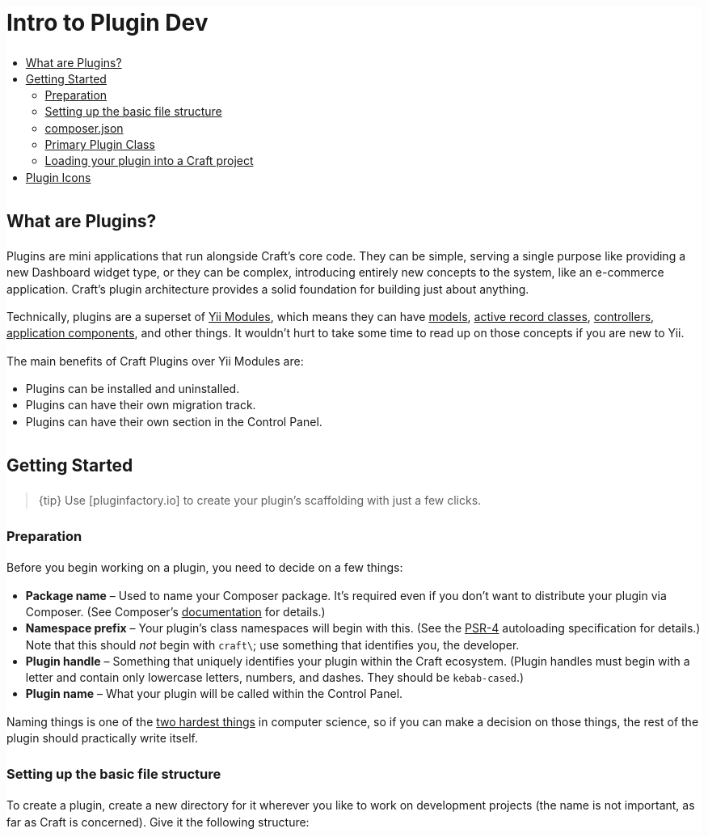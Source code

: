 Intro to Plugin Dev
===================

- [What are Plugins?](#what-are-plugins)
- [Getting Started](#getting-started)
  - [Preparation](#preparation)
  - [Setting up the basic file structure](#setting-up-the-basic-file-structure)
  - [composer.json](#composerjson)
  - [Primary Plugin Class](#primary-plugin-class)
  - [Loading your plugin into a Craft project](#loading-your-plugin-into-a-craft-project)
- [Plugin Icons](#plugin-icons)

## What are Plugins?

Plugins are mini applications that run alongside Craft’s core code. They can be simple, serving a single purpose like providing a new Dashboard widget type, or they can be complex, introducing entirely new concepts to the system, like an e-commerce application. Craft’s plugin architecture provides a solid foundation for building just about anything.

Technically, plugins are a superset of [Yii Modules], which means they can have [models], [active record classes], [controllers], [application components], and other things. It wouldn’t hurt to take some time to read up on those concepts if you are new to Yii.

The main benefits of Craft Plugins over Yii Modules are:

- Plugins can be installed and uninstalled.
- Plugins can have their own migration track.
- Plugins can have their own section in the Control Panel.

## Getting Started

> {tip} Use [pluginfactory.io] to create your plugin’s scaffolding with just a few clicks.

### Preparation

Before you begin working on a plugin, you need to decide on a few things:

- **Package name** – Used to name your Composer package. It’s required even if you don’t want to distribute your plugin via Composer. (See Composer’s [documentation][package name] for details.)
- **Namespace prefix** – Your plugin’s class namespaces will begin with this. (See the [PSR-4] autoloading specification for details.) Note that this should *not* begin with `craft\`; use something that identifies you, the developer.
- **Plugin handle** – Something that uniquely identifies your plugin within the Craft ecosystem. (Plugin handles must begin with a letter and contain only lowercase letters, numbers, and dashes. They should be `kebab-cased`.)
- **Plugin name** – What your plugin will be called within the Control Panel.

Naming things is one of the [two hardest things] in computer science, so if you can make a decision on those things, the rest of the plugin should practically write itself.

### Setting up the basic file structure

To create a plugin, create a new directory for it wherever you like to work on development projects (the name is not important, as far as Craft is concerned). Give it the following structure:


[Yii Modules]: http://www.yiiframework.com/doc-2.0/guide-structure-modules.html
[models]: http://www.yiiframework.com/doc-2.0/guide-structure-models.html
[active record classes]: http://www.yiiframework.com/doc-2.0/guide-db-active-record.html
[controllers]: http://www.yiiframework.com/doc-2.0/guide-structure-controllers.html
[application components]: http://www.yiiframework.com/doc-2.0/guide-structure-application-components.html
[package name]: https://getcomposer.org/doc/04-schema.md#name
[two hardest things]: https://twitter.com/codinghorror/status/506010907021828096
[PSR-4]: http://www.php-fig.org/psr/psr-4/
[Yii alias]: http://www.yiiframework.com/doc-2.0/guide-concept-aliases.html
[component configs]: http://www.yiiframework.com/doc-2.0/guide-structure-application-components.html
[path]: https://getcomposer.org/doc/05-repositories.md#path
